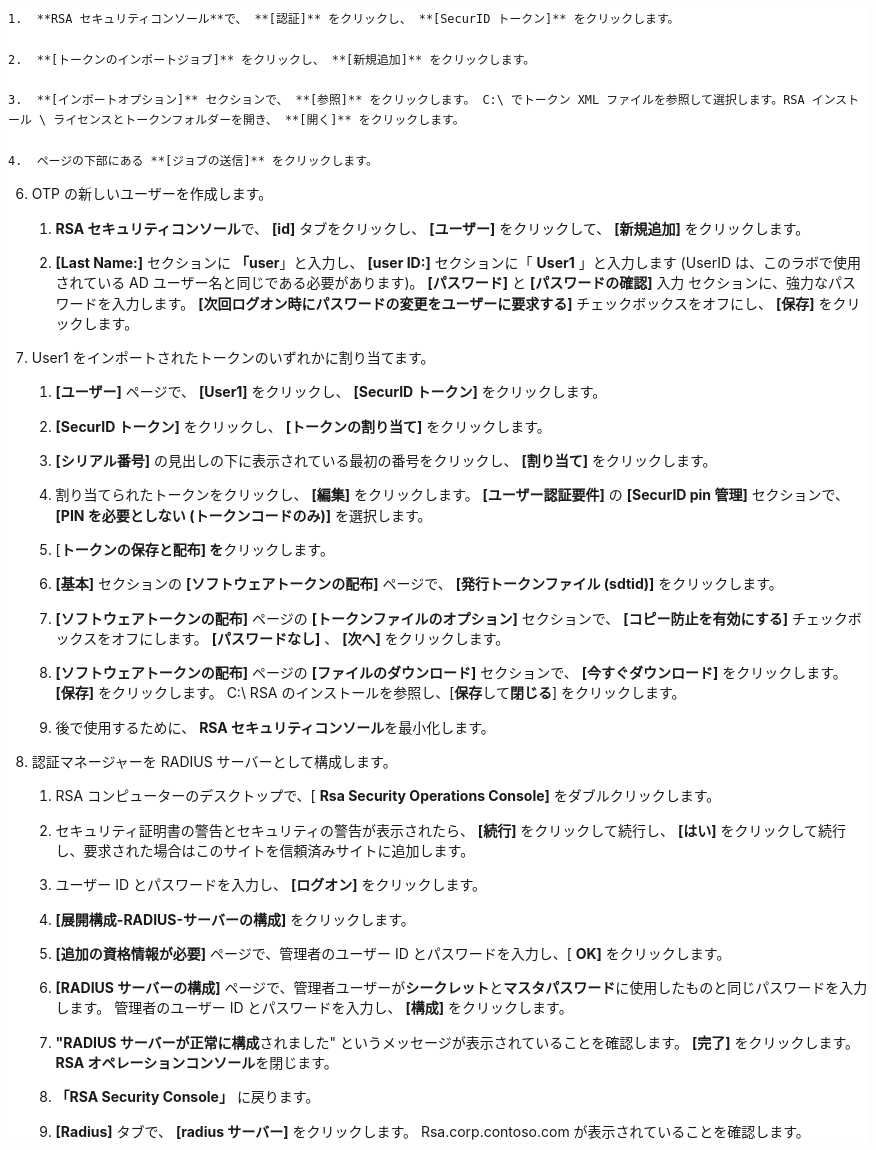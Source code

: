     1.  **RSA セキュリティコンソール**で、 **[認証]** をクリックし、 **[SecurID トークン]** をクリックします。  
  
    2.  **[トークンのインポートジョブ]** をクリックし、 **[新規追加]** をクリックします。  
  
    3.  **[インポートオプション]** セクションで、 **[参照]** をクリックします。 C:\ でトークン XML ファイルを参照して選択します。RSA インストール \ ライセンスとトークンフォルダーを開き、 **[開く]** をクリックします。  
  
    4.  ページの下部にある **[ジョブの送信]** をクリックします。  
  
6.  OTP の新しいユーザーを作成します。  
  
    1.  **RSA セキュリティコンソール**で、 **[id]** タブをクリックし、 **[ユーザー]** をクリックして、 **[新規追加]** をクリックします。  
  
    2.  **[Last Name:]** セクションに **「user**」と入力し、 **[user ID:]** セクションに「 **User1** 」と入力します (UserID は、このラボで使用されている AD ユーザー名と同じである必要があります)。  **[パスワード]** と **[パスワードの確認]** 入力 セクションに、強力なパスワードを入力します。 **[次回ログオン時にパスワードの変更をユーザーに要求する]** チェックボックスをオフにし、 **[保存]** をクリックします。  
  
7.  User1 をインポートされたトークンのいずれかに割り当てます。  
  
    1.  **[ユーザー]** ページで、 **[User1]** をクリックし、 **[SecurID トークン]** をクリックします。  
  
    2.  **[SecurID トークン]** をクリックし、 **[トークンの割り当て]** をクリックします。  
  
    3.  **[シリアル番号]** の見出しの下に表示されている最初の番号をクリックし、 **[割り当て]** をクリックします。  
  
    4.  割り当てられたトークンをクリックし、 **[編集]** をクリックします。 **[ユーザー認証要件]** の **[SecurID pin 管理]** セクションで、 **[PIN を必要としない (トークンコードのみ)]** を選択します。  
  
    5.  [**トークンの保存と配布] を**クリックします。  
  
    6.  **[基本]** セクションの **[ソフトウェアトークンの配布]** ページで、 **[発行トークンファイル (sdtid)]** をクリックします。  
  
    7.  **[ソフトウェアトークンの配布]** ページの **[トークンファイルのオプション]** セクションで、 **[コピー防止を有効にする]** チェックボックスをオフにします。 **[パスワードなし]** 、 **[次へ]** をクリックします。  
  
    8.  **[ソフトウェアトークンの配布]** ページの **[ファイルのダウンロード]** セクションで、 **[今すぐダウンロード]** をクリックします。 **[保存]** をクリックします。 C:\ RSA のインストールを参照し、[**保存**して**閉じる**] をクリックします。  
  
    9. 後で使用するために、 **RSA セキュリティコンソール**を最小化します。  
  
8.  認証マネージャーを RADIUS サーバーとして構成します。  
  
    1.  RSA コンピューターのデスクトップで、[ **Rsa Security Operations Console]** をダブルクリックします。  
  
    2.  セキュリティ証明書の警告とセキュリティの警告が表示されたら、 **[続行]** をクリックして続行し、 **[はい]** をクリックして続行し、要求された場合はこのサイトを信頼済みサイトに追加します。  
  
    3.  ユーザー ID とパスワードを入力し、 **[ログオン]** をクリックします。  
  
    4.  **[展開構成-RADIUS-サーバーの構成]** をクリックします。  
  
    5.  **[追加の資格情報が必要]** ページで、管理者のユーザー ID とパスワードを入力し、[ **OK]** をクリックします。  
  
    6.  **[RADIUS サーバーの構成]** ページで、管理者ユーザーが**シークレット**と**マスタパスワード**に使用したものと同じパスワードを入力します。 管理者のユーザー ID とパスワードを入力し、 **[構成]** をクリックします。  
  
    7.  **"RADIUS サーバーが正常に構成**されました" というメッセージが表示されていることを確認します。 **[完了]** をクリックします。 **RSA オペレーションコンソール**を閉じます。  
  
    8.  **「RSA Security Console」** に戻ります。  
  
    9. **[Radius]** タブで、 **[radius サーバー]** をクリックします。 Rsa.corp.contoso.com が表示されていることを確認します。  
  